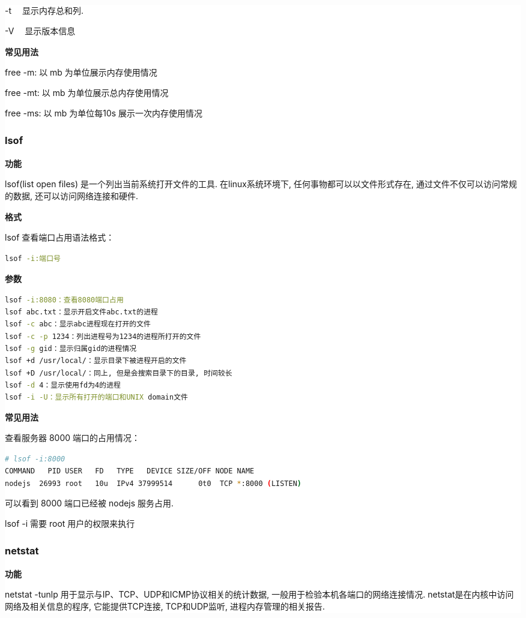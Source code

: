 -t 　显示内存总和列. 

-V 　显示版本信息

**常见用法**

free -m: 以 mb 为单位展示内存使用情况

free -mt: 以 mb 为单位展示总内存使用情况

free -ms: 以 mb 为单位每10s 展示一次内存使用情况

### lsof

**功能**

lsof(list open files) 是一个列出当前系统打开文件的工具. 在linux系统环境下, 任何事物都可以以文件形式存在, 通过文件不仅可以访问常规的数据, 还可以访问网络连接和硬件. 

**格式**

lsof 查看端口占用语法格式：

```bash
lsof -i:端口号
```

**参数**

```bash
lsof -i:8080：查看8080端口占用
lsof abc.txt：显示开启文件abc.txt的进程
lsof -c abc：显示abc进程现在打开的文件
lsof -c -p 1234：列出进程号为1234的进程所打开的文件
lsof -g gid：显示归属gid的进程情况
lsof +d /usr/local/：显示目录下被进程开启的文件
lsof +D /usr/local/：同上, 但是会搜索目录下的目录, 时间较长
lsof -d 4：显示使用fd为4的进程
lsof -i -U：显示所有打开的端口和UNIX domain文件
```

**常见用法**

查看服务器 8000 端口的占用情况：

```bash
# lsof -i:8000
COMMAND   PID USER   FD   TYPE   DEVICE SIZE/OFF NODE NAME
nodejs  26993 root   10u  IPv4 37999514      0t0  TCP *:8000 (LISTEN)
```

可以看到 8000 端口已经被 nodejs 服务占用. 

lsof -i 需要 root 用户的权限来执行



### netstat

**功能**

netstat -tunlp 用于显示与IP、TCP、UDP和ICMP协议相关的统计数据, 一般用于检验本机各端口的网络连接情况. netstat是在内核中访问网络及相关信息的程序, 它能提供TCP连接, TCP和UDP监听, 进程内存管理的相关报告. 
